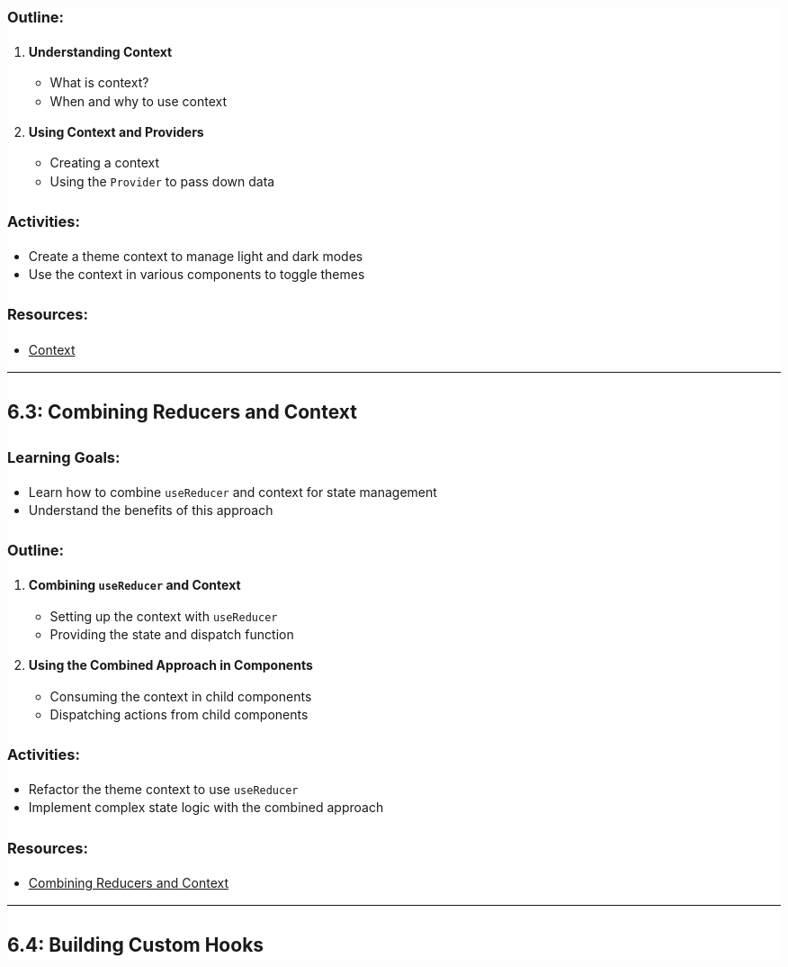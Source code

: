 ### Outline:

1. **Understanding Context**

   - What is context?
   - When and why to use context

2. **Using Context and Providers**
   - Creating a context
   - Using the `Provider` to pass down data

### Activities:

- Create a theme context to manage light and dark modes
- Use the context in various components to toggle themes

### Resources:

- [Context](https://reactjs.org/docs/context.html)

---

## 6.3: Combining Reducers and Context

### Learning Goals:

- Learn how to combine `useReducer` and context for state management
- Understand the benefits of this approach

### Outline:

1. **Combining `useReducer` and Context**

   - Setting up the context with `useReducer`
   - Providing the state and dispatch function

2. **Using the Combined Approach in Components**
   - Consuming the context in child components
   - Dispatching actions from child components

### Activities:

- Refactor the theme context to use `useReducer`
- Implement complex state logic with the combined approach

### Resources:

- [Combining Reducers and Context](https://reactjs.org/docs/hooks-faq.html#how-to-avoid-passing-callbacks-down)

---

## 6.4: Building Custom Hooks
